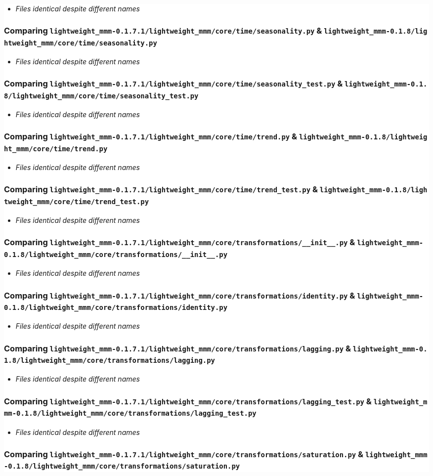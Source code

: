  * *Files identical despite different names*

### Comparing `lightweight_mmm-0.1.7.1/lightweight_mmm/core/time/seasonality.py` & `lightweight_mmm-0.1.8/lightweight_mmm/core/time/seasonality.py`

 * *Files identical despite different names*

### Comparing `lightweight_mmm-0.1.7.1/lightweight_mmm/core/time/seasonality_test.py` & `lightweight_mmm-0.1.8/lightweight_mmm/core/time/seasonality_test.py`

 * *Files identical despite different names*

### Comparing `lightweight_mmm-0.1.7.1/lightweight_mmm/core/time/trend.py` & `lightweight_mmm-0.1.8/lightweight_mmm/core/time/trend.py`

 * *Files identical despite different names*

### Comparing `lightweight_mmm-0.1.7.1/lightweight_mmm/core/time/trend_test.py` & `lightweight_mmm-0.1.8/lightweight_mmm/core/time/trend_test.py`

 * *Files identical despite different names*

### Comparing `lightweight_mmm-0.1.7.1/lightweight_mmm/core/transformations/__init__.py` & `lightweight_mmm-0.1.8/lightweight_mmm/core/transformations/__init__.py`

 * *Files identical despite different names*

### Comparing `lightweight_mmm-0.1.7.1/lightweight_mmm/core/transformations/identity.py` & `lightweight_mmm-0.1.8/lightweight_mmm/core/transformations/identity.py`

 * *Files identical despite different names*

### Comparing `lightweight_mmm-0.1.7.1/lightweight_mmm/core/transformations/lagging.py` & `lightweight_mmm-0.1.8/lightweight_mmm/core/transformations/lagging.py`

 * *Files identical despite different names*

### Comparing `lightweight_mmm-0.1.7.1/lightweight_mmm/core/transformations/lagging_test.py` & `lightweight_mmm-0.1.8/lightweight_mmm/core/transformations/lagging_test.py`

 * *Files identical despite different names*

### Comparing `lightweight_mmm-0.1.7.1/lightweight_mmm/core/transformations/saturation.py` & `lightweight_mmm-0.1.8/lightweight_mmm/core/transformations/saturation.py`
